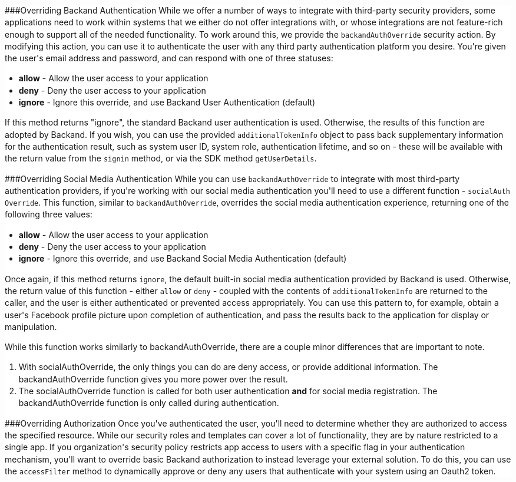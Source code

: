 ###Overriding Backand Authentication
While we offer a number of ways to integrate with third-party security providers, some applications need to work within systems that we either do not offer integrations with, or whose integrations are not feature-rich enough to support all of the needed functionality. To work around this, we provide the `backandAuthOverride` security action. By modifying this action, you can use it to authenticate the user with any third party authentication platform you desire. You're given the user's email address and password, and can respond with one of three statuses:

* **allow** - Allow the user access to your application
* **deny** - Deny the user access to your application
* **ignore** - Ignore this override, and use Backand User Authentication (default)

If this method returns "ignore", the standard Backand user authentication is used. Otherwise, the results of this function are adopted by Backand. If you wish, you can use the provided `additionalTokenInfo` object to pass back supplementary information for the authentication result, such as system user ID, system role, authentication lifetime, and so on - these will be available with the return value from the `signin` method, or via the SDK method `getUserDetails`.

###Overriding Social Media Authentication
While you can use `backandAuthOverride` to integrate with most third-party authentication providers, if you're working with our social media authentication you'll need to use a different function - `socialAuthOverride`. This function, similar to `backandAuthOverride`, overrides the social media authentication experience, returning one of the following three values:

* **allow** - Allow the user access to your application
* **deny** - Deny the user access to your application
* **ignore** - Ignore this override, and use Backand Social Media Authentication (default)

Once again, if this method returns `ignore`, the default built-in social media authentication provided by Backand is used. Otherwise, the return value of this function - either `allow` or `deny` - coupled with the contents of `additionalTokenInfo` are returned to the caller, and the user is either authenticated or prevented access appropriately. You can use this pattern to, for example, obtain a user's Facebook profile picture upon completion of authentication, and pass the results back to the application for display or manipulation.

<aside class="notice">
While this function works similarly to backandAuthOverride, there are a couple minor differences that are important to note.
  <ol>
    <li> With socialAuthOverride, the only things you can do are deny access, or provide additional information. The backandAuthOverride function gives you more power over the result. </li>
    <li> The socialAuthOverride function is called for both user authentication <strong>and</strong> for social media registration. The backandAuthOverride function is only called during authentication.</li>
  </ol>
</aside>

###Overriding Authorization
Once you've authenticated the user, you'll need to determine whether they are authorized to access the specified resource. While our security roles and templates can cover a lot of functionality, they are by nature restricted to a single app. If you organization's security policy restricts app access to users with a specific flag in your authentication mechanism, you'll want to override basic Backand authorization to instead leverage your external solution. To do this, you can use the `accessFilter` method to dynamically approve or deny any users that authenticate with your system using an Oauth2 token.
